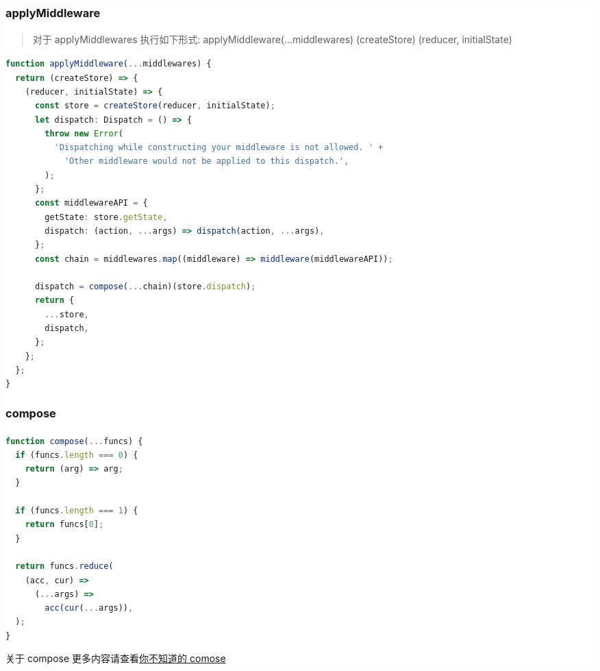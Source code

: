 ### applyMiddleware

> 对于 applyMiddlewares 执行如下形式: applyMiddleware(...middlewares) (createStore) (reducer, initialState)

```ts
function applyMiddleware(...middlewares) {
  return (createStore) => {
    (reducer, initialState) => {
      const store = createStore(reducer, initialState);
      let dispatch: Dispatch = () => {
        throw new Error(
          'Dispatching while constructing your middleware is not allowed. ' +
            'Other middleware would not be applied to this dispatch.',
        );
      };
      const middlewareAPI = {
        getState: store.getState,
        dispatch: (action, ...args) => dispatch(action, ...args),
      };
      const chain = middlewares.map((middleware) => middleware(middlewareAPI));

      dispatch = compose(...chain)(store.dispatch);
      return {
        ...store,
        dispatch,
      };
    };
  };
}
```

### compose

```ts
function compose(...funcs) {
  if (funcs.length === 0) {
    return (arg) => arg;
  }

  if (funcs.length === 1) {
    return funcs[0];
  }

  return funcs.reduce(
    (acc, cur) =>
      (...args) =>
        acc(cur(...args)),
  );
}
```

关于 compose 更多内容请查看[你不知道的 comose](/interview/js/compose)
